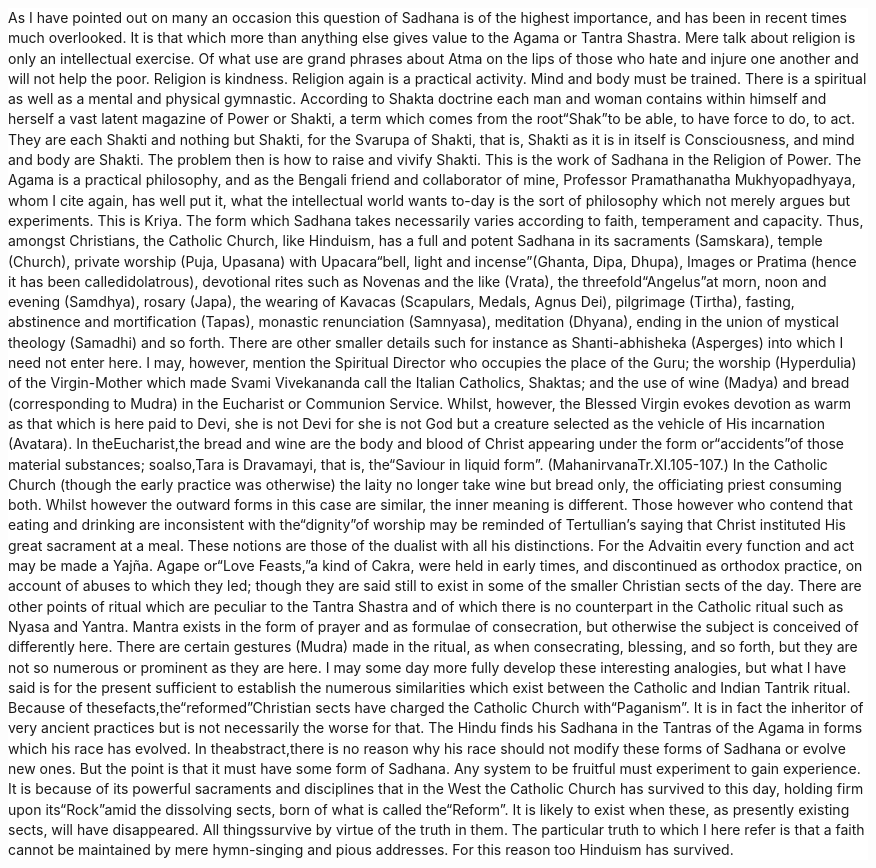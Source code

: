 As I have pointed out on many an occasion this question of Sadhana is of the highest importance, and has been in recent times much overlooked. It is that which more than anything else gives value to the Agama or Tantra Shastra. Mere talk about religion is only an intellectual exercise. Of what use are grand phrases about Atma on the lips of those who hate and injure one another and will not help the poor. Religion is kindness. Religion again is a practical activity. Mind and body must be trained. There is a spiritual as well as a mental and physical gymnastic. According to Shakta doctrine each man and woman contains within himself and herself a vast latent magazine of Power or Shakti, a term which comes from the root“Shak”to be able, to have force to do, to act. They are each Shakti and nothing but Shakti, for the Svarupa of Shakti, that is, Shakti as it is in itself is Consciousness, and mind and body are Shakti. The problem then is how to raise and vivify Shakti. This is the work of Sadhana in the Religion of Power. The Agama is a practical philosophy, and as the Bengali friend and collaborator of mine, Professor Pramathanatha Mukhyopadhyaya, whom I cite again, has well put it, what the intellectual world wants to-day is the sort of philosophy which not merely argues but experiments. This is Kriya. The form which Sadhana takes necessarily varies according to faith, temperament and capacity. Thus, amongst Christians, the Catholic Church, like Hinduism, has a full and potent Sadhana in its sacraments \(Samskara\), temple \(Church\), private worship \(Puja, Upasana\) with Upacara“bell, light and incense”\(Ghanta, Dipa, Dhupa\), Images or Pratima \(hence it has been calledidolatrous\), devotional rites such as Novenas and the like \(Vrata\), the threefold“Angelus”at morn, noon and evening \(Samdhya\), rosary \(Japa\), the wearing of Kavacas \(Scapulars, Medals, Agnus Dei\), pilgrimage \(Tirtha\), fasting, abstinence and mortification \(Tapas\), monastic renunciation \(Samnyasa\), meditation \(Dhyana\), ending in the union of mystical theology \(Samadhi\) and so forth. There are other smaller details such for instance as Shanti-abhisheka \(Asperges\) into which I need not enter here. I may, however, mention the Spiritual Director who occupies the place of the Guru; the worship \(Hyperdulia\) of the Virgin-Mother which made Svami Vivekananda call the Italian Catholics, Shaktas; and the use of wine \(Madya\) and bread \(corresponding to Mudra\) in the Eucharist or Communion Service. Whilst, however, the Blessed Virgin evokes devotion as warm as that which is here paid to Devi, she is not Devi for she is not God but a creature selected as the vehicle of His incarnation \(Avatara\). In theEucharist,the bread and wine are the body and blood of Christ appearing under the form or“accidents”of those material substances; soalso,Tara is Dravamayi, that is, the“Saviour in liquid form”. \(MahanirvanaTr.XI.105-107.\) In the Catholic Church \(though the early practice was otherwise\) the laity no longer take wine but bread only, the officiating priest consuming both. Whilst however the outward forms in this case are similar, the inner meaning is different. Those however who contend that eating and drinking are inconsistent with the“dignity”of worship may be reminded of Tertullian’s saying that Christ instituted His great sacrament at a meal. These notions are those of the dualist with all his distinctions. For the Advaitin every function and act may be made a Yajña. Agape or“Love Feasts,”a kind of Cakra, were held in early times, and discontinued as orthodox practice, on account of abuses to which they led; though they are said still to exist in some of the smaller Christian sects of the day. There are other points of ritual which are peculiar to the Tantra Shastra and of which there is no counterpart in the Catholic ritual such as Nyasa and Yantra. Mantra exists in the form of prayer and as formulae of consecration, but otherwise the subject is conceived of differently here. There are certain gestures \(Mudra\) made in the ritual, as when consecrating, blessing, and so forth, but they are not so numerous or prominent as they are here. I may some day more fully develop these interesting analogies, but what I have said is for the present sufficient to establish the numerous similarities which exist between the Catholic and Indian Tantrik ritual. Because of thesefacts,the“reformed”Christian sects have charged the Catholic Church with“Paganism”. It is in fact the inheritor of very ancient practices but is not necessarily the worse for that. The Hindu finds his Sadhana in the Tantras of the Agama in forms which his race has evolved. In theabstract,there is no reason why his race should not modify these forms of Sadhana or evolve new ones. But the point is that it must have some form of Sadhana. Any system to be fruitful must experiment to gain experience. It is because of its powerful sacraments and disciplines that in the West the Catholic Church has survived to this day, holding firm upon its“Rock”amid the dissolving sects, born of what is called the“Reform”. It is likely to exist when these, as presently existing sects, will have disappeared. All thingssurvive by virtue of the truth in them. The particular truth to which I here refer is that a faith cannot be maintained by mere hymn-singing and pious addresses. For this reason too Hinduism has survived.
